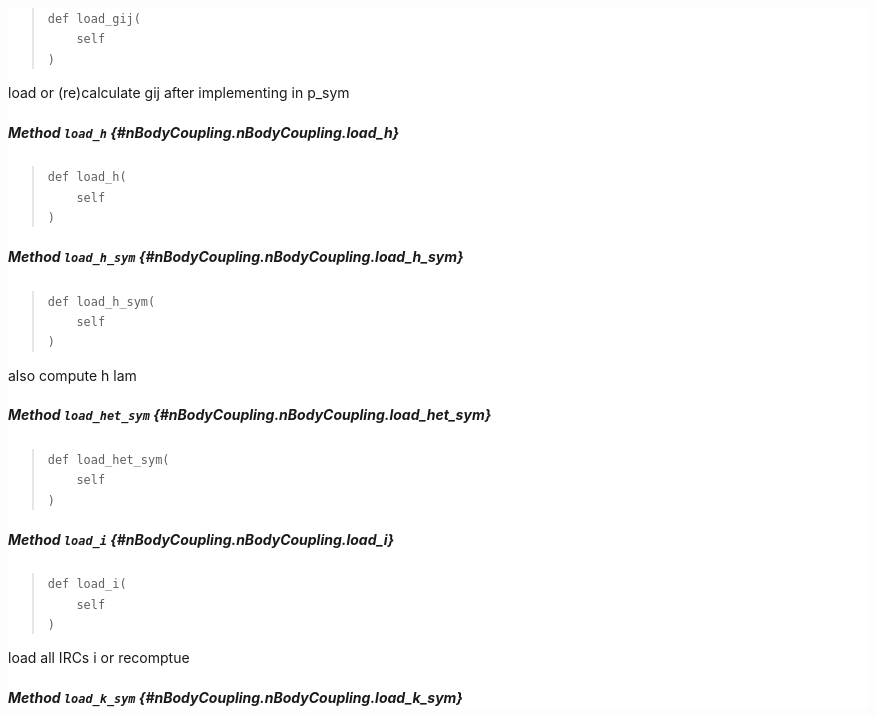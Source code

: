 


>     def load_gij(
>         self
>     )


load or (re)calculate gij after implementing in p_sym

    
##### Method `load_h` {#nBodyCoupling.nBodyCoupling.load_h}




>     def load_h(
>         self
>     )




    
##### Method `load_h_sym` {#nBodyCoupling.nBodyCoupling.load_h_sym}




>     def load_h_sym(
>         self
>     )


also compute h lam

    
##### Method `load_het_sym` {#nBodyCoupling.nBodyCoupling.load_het_sym}




>     def load_het_sym(
>         self
>     )




    
##### Method `load_i` {#nBodyCoupling.nBodyCoupling.load_i}




>     def load_i(
>         self
>     )


load all IRCs i or recomptue

    
##### Method `load_k_sym` {#nBodyCoupling.nBodyCoupling.load_k_sym}
